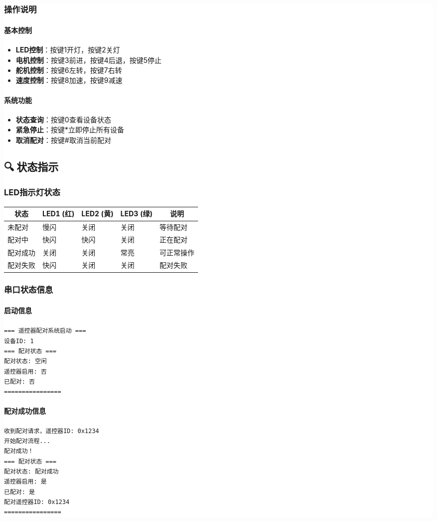 ### 操作说明

#### **基本控制**
- **LED控制**：按键1开灯，按键2关灯
- **电机控制**：按键3前进，按键4后退，按键5停止
- **舵机控制**：按键6左转，按键7右转
- **速度控制**：按键8加速，按键9减速

#### **系统功能**
- **状态查询**：按键0查看设备状态
- **紧急停止**：按键*立即停止所有设备
- **取消配对**：按键#取消当前配对

## 🔍 **状态指示**

### LED指示灯状态

| 状态 | LED1 (红) | LED2 (黄) | LED3 (绿) | 说明 |
|------|-----------|-----------|-----------|------|
| 未配对 | 慢闪 | 关闭 | 关闭 | 等待配对 |
| 配对中 | 快闪 | 快闪 | 关闭 | 正在配对 |
| 配对成功 | 关闭 | 关闭 | 常亮 | 可正常操作 |
| 配对失败 | 快闪 | 关闭 | 关闭 | 配对失败 |

### 串口状态信息

#### **启动信息**
```
=== 遥控器配对系统启动 ===
设备ID: 1
=== 配对状态 ===
配对状态: 空闲
遥控器启用: 否
已配对: 否
================
```

#### **配对成功信息**
```
收到配对请求，遥控器ID: 0x1234
开始配对流程...
配对成功！
=== 配对状态 ===
配对状态: 配对成功
遥控器启用: 是
已配对: 是
配对遥控器ID: 0x1234
================
```
